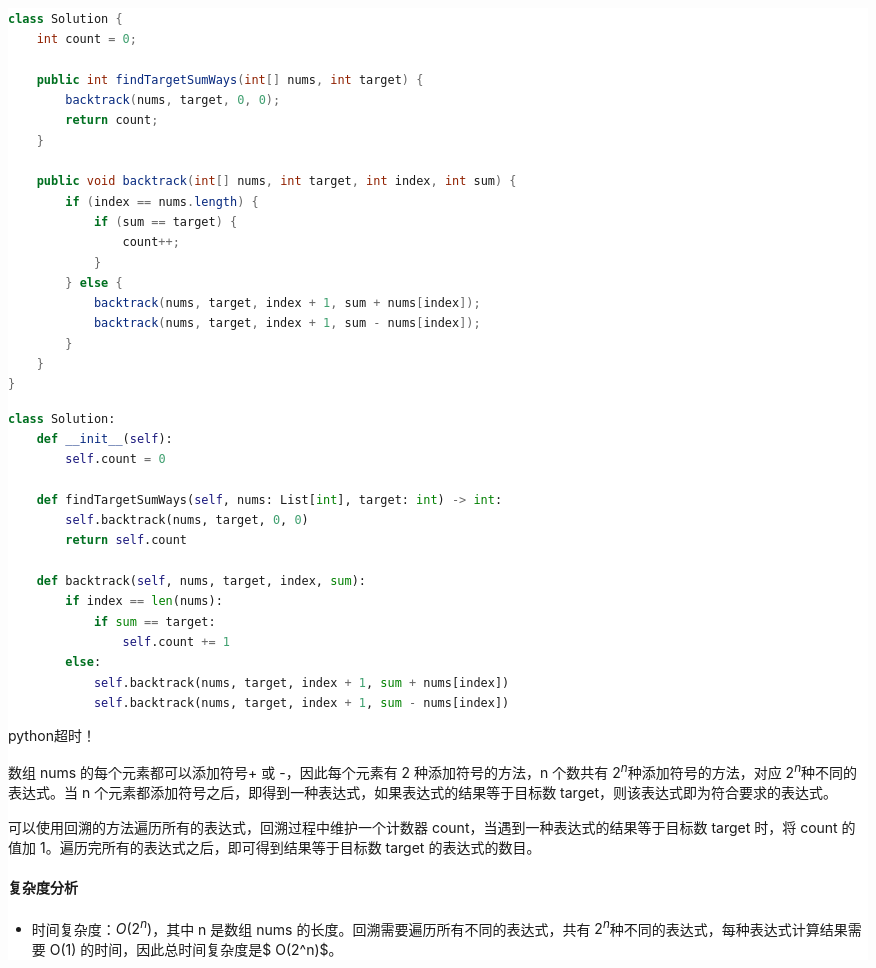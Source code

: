 
```java
class Solution {
    int count = 0;

    public int findTargetSumWays(int[] nums, int target) {
        backtrack(nums, target, 0, 0);
        return count;
    }

    public void backtrack(int[] nums, int target, int index, int sum) {
        if (index == nums.length) {
            if (sum == target) {
                count++;
            }
        } else {
            backtrack(nums, target, index + 1, sum + nums[index]);
            backtrack(nums, target, index + 1, sum - nums[index]);
        }
    }
}
```

```python
class Solution:
    def __init__(self):
        self.count = 0

    def findTargetSumWays(self, nums: List[int], target: int) -> int:
        self.backtrack(nums, target, 0, 0)
        return self.count

    def backtrack(self, nums, target, index, sum):
        if index == len(nums):
            if sum == target:
                self.count += 1
        else:
            self.backtrack(nums, target, index + 1, sum + nums[index])
            self.backtrack(nums, target, index + 1, sum - nums[index])


```

python超时！

数组 nums 的每个元素都可以添加符号+ 或 -，因此每个元素有 2 种添加符号的方法，n 个数共有 $2^n$种添加符号的方法，对应 $2^n$种不同的表达式。当 n 个元素都添加符号之后，即得到一种表达式，如果表达式的结果等于目标数 target，则该表达式即为符合要求的表达式。

可以使用回溯的方法遍历所有的表达式，回溯过程中维护一个计数器 count，当遇到一种表达式的结果等于目标数 target 时，将 count 的值加 1。遍历完所有的表达式之后，即可得到结果等于目标数 target 的表达式的数目。

#### 复杂度分析

- 时间复杂度：$O(2^n)$，其中 n 是数组 nums 的长度。回溯需要遍历所有不同的表达式，共有 $2^n$种不同的表达式，每种表达式计算结果需要 O(1) 的时间，因此总时间复杂度是$ O(2^n)$。
